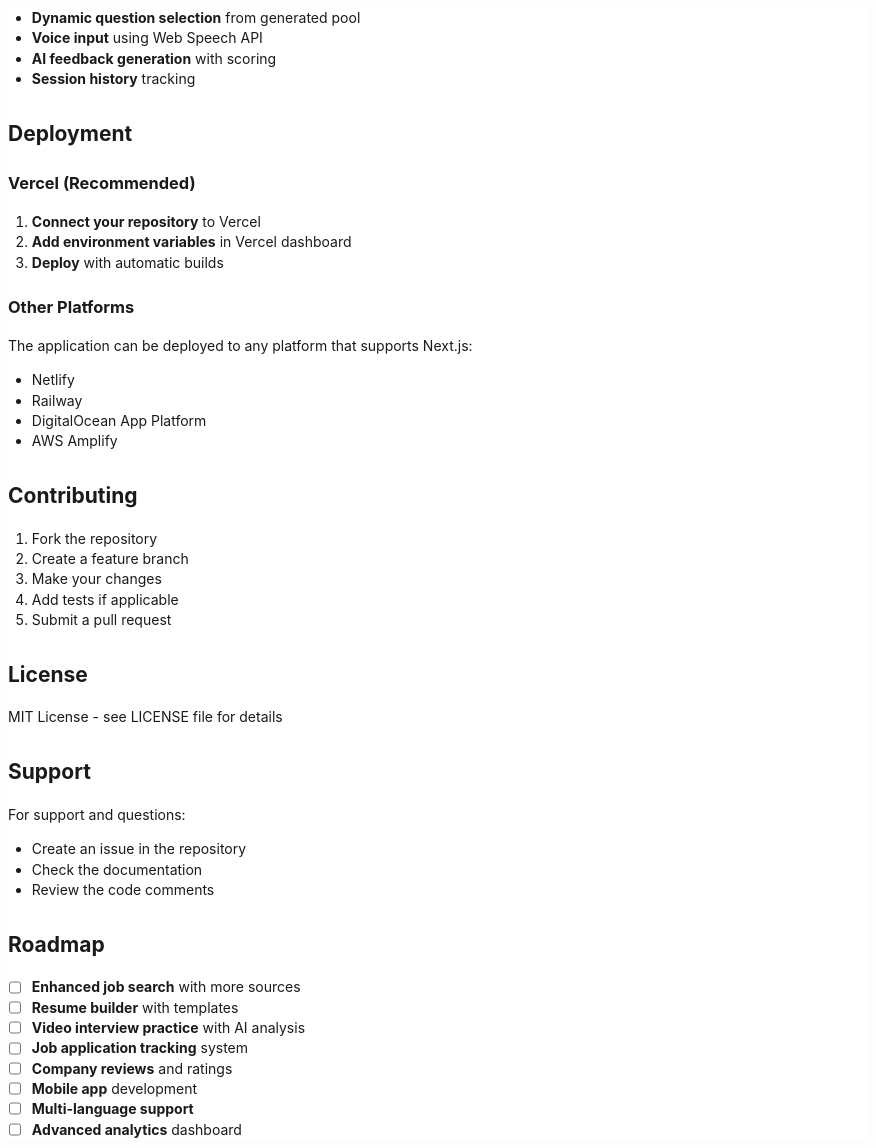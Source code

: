 - **Dynamic question selection** from generated pool
- **Voice input** using Web Speech API
- **AI feedback generation** with scoring
- **Session history** tracking

## Deployment

### Vercel (Recommended)

1. **Connect your repository** to Vercel
2. **Add environment variables** in Vercel dashboard
3. **Deploy** with automatic builds

### Other Platforms

The application can be deployed to any platform that supports Next.js:

- Netlify
- Railway
- DigitalOcean App Platform
- AWS Amplify

## Contributing

1. Fork the repository
2. Create a feature branch
3. Make your changes
4. Add tests if applicable
5. Submit a pull request

## License

MIT License - see LICENSE file for details

## Support

For support and questions:

- Create an issue in the repository
- Check the documentation
- Review the code comments

## Roadmap

- [ ] **Enhanced job search** with more sources
- [ ] **Resume builder** with templates
- [ ] **Video interview practice** with AI analysis
- [ ] **Job application tracking** system
- [ ] **Company reviews** and ratings
- [ ] **Mobile app** development
- [ ] **Multi-language support**
- [ ] **Advanced analytics** dashboard
